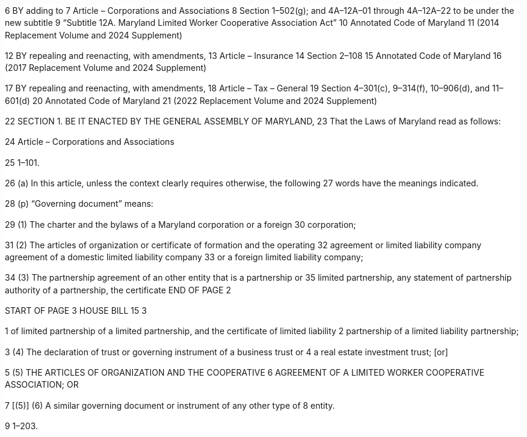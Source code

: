 6 BY adding to
7 Article – Corporations and Associations
8 Section 1–502(g); and 4A–12A–01 through 4A–12A–22 to be under the new subtitle
9 “Subtitle 12A. Maryland Limited Worker Cooperative Association Act”
10 Annotated Code of Maryland
11 (2014 Replacement Volume and 2024 Supplement)

12 BY repealing and reenacting, with amendments,
13 Article – Insurance
14 Section 2–108
15 Annotated Code of Maryland
16 (2017 Replacement Volume and 2024 Supplement)

17 BY repealing and reenacting, with amendments,
18 Article – Tax – General
19 Section 4–301(c), 9–314(f), 10–906(d), and 11–601(d)
20 Annotated Code of Maryland
21 (2022 Replacement Volume and 2024 Supplement)

22 SECTION 1. BE IT ENACTED BY THE GENERAL ASSEMBLY OF MARYLAND,
23 That the Laws of Maryland read as follows:

24 Article – Corporations and Associations

25 1–101.

26 (a) In this article, unless the context clearly requires otherwise, the following
27 words have the meanings indicated.

28 (p) “Governing document” means:

29 (1) The charter and the bylaws of a Maryland corporation or a foreign
30 corporation;

31 (2) The articles of organization or certificate of formation and the operating
32 agreement or limited liability company agreement of a domestic limited liability company
33 or a foreign limited liability company;

34 (3) The partnership agreement of an other entity that is a partnership or
35 limited partnership, any statement of partnership authority of a partnership, the certificate
END OF PAGE 2

START OF PAGE 3
HOUSE BILL 15 3

1 of limited partnership of a limited partnership, and the certificate of limited liability
2 partnership of a limited liability partnership;

3 (4) The declaration of trust or governing instrument of a business trust or
4 a real estate investment trust; [or]

5 (5) THE ARTICLES OF ORGANIZATION AND THE COOPERATIVE
6 AGREEMENT OF A LIMITED WORKER COOPERATIVE ASSOCIATION; OR

7 [(5)] (6) A similar governing document or instrument of any other type of
8 entity.

9 1–203.
